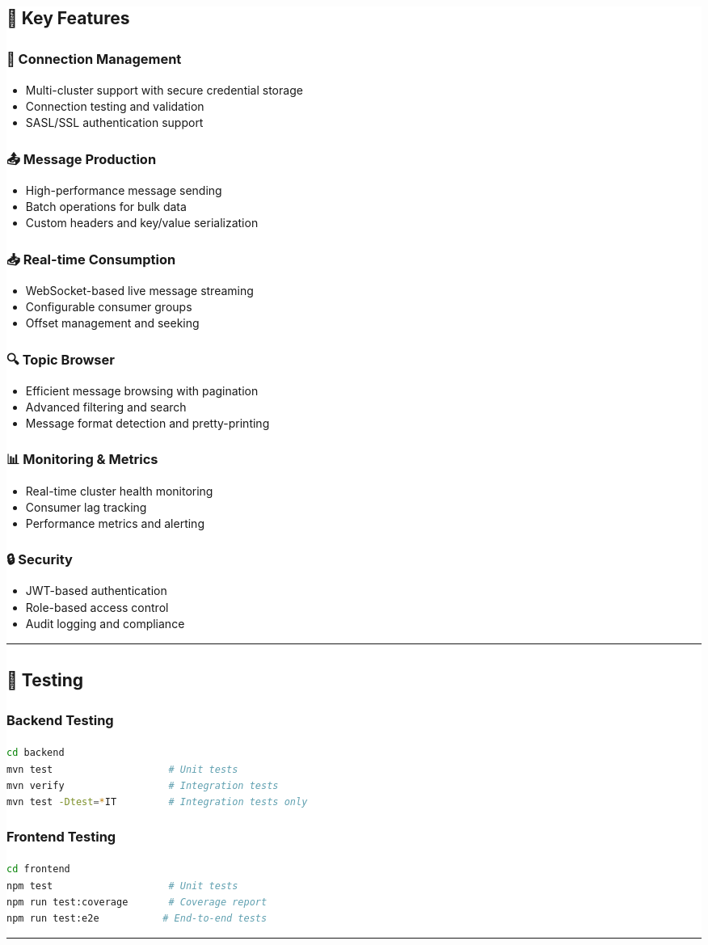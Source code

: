 
## 🎯 **Key Features**

### **🔗 Connection Management**
- Multi-cluster support with secure credential storage
- Connection testing and validation
- SASL/SSL authentication support

### **📤 Message Production**
- High-performance message sending
- Batch operations for bulk data
- Custom headers and key/value serialization

### **📥 Real-time Consumption**
- WebSocket-based live message streaming
- Configurable consumer groups
- Offset management and seeking

### **🔍 Topic Browser**
- Efficient message browsing with pagination
- Advanced filtering and search
- Message format detection and pretty-printing

### **📊 Monitoring & Metrics**
- Real-time cluster health monitoring
- Consumer lag tracking
- Performance metrics and alerting

### **🔒 Security**
- JWT-based authentication
- Role-based access control
- Audit logging and compliance

---

## 🧪 **Testing**

### **Backend Testing**
```bash
cd backend
mvn test                    # Unit tests
mvn verify                  # Integration tests
mvn test -Dtest=*IT         # Integration tests only
```

### **Frontend Testing**
```bash
cd frontend
npm test                    # Unit tests
npm run test:coverage       # Coverage report
npm run test:e2e           # End-to-end tests
```

---